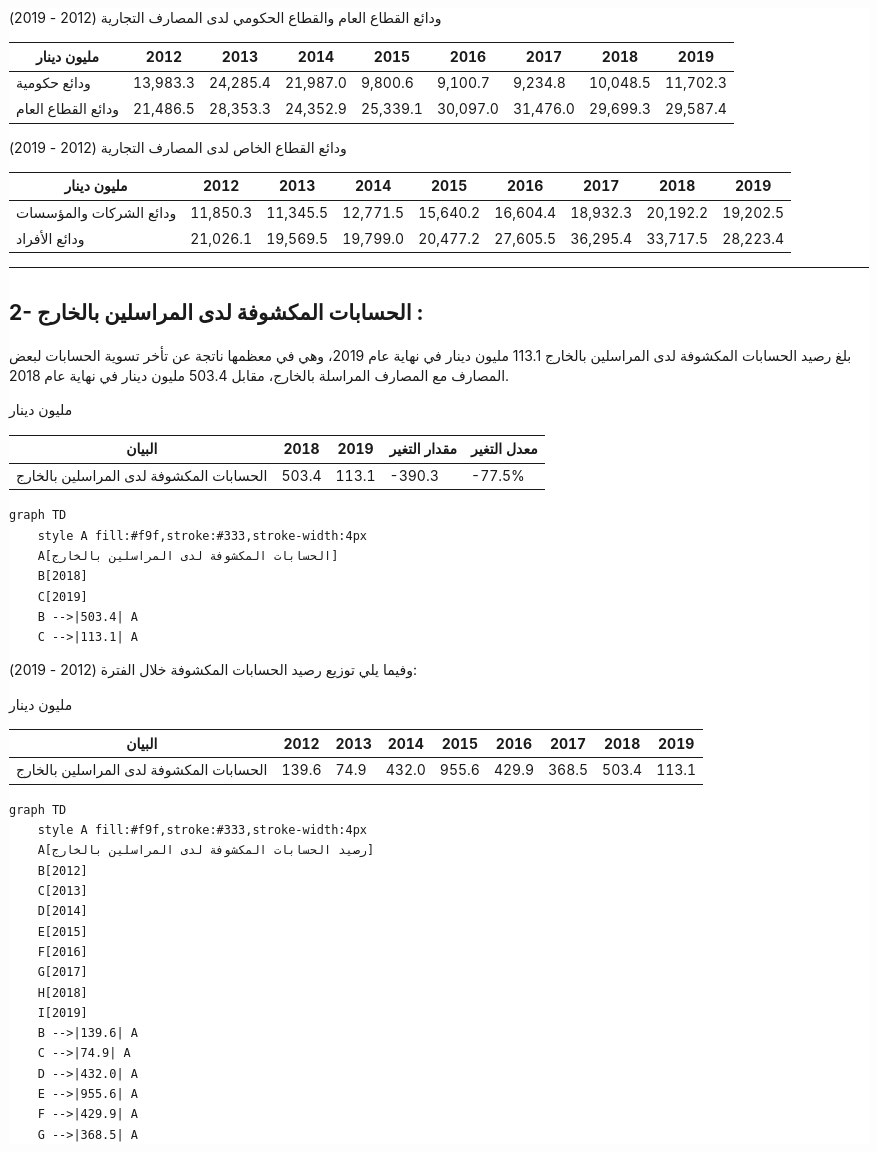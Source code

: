 ودائع القطاع العام والقطاع الحكومي لدى المصارف التجارية
(2012 - 2019)

| مليون دينار | 2012 | 2013 | 2014 | 2015 | 2016 | 2017 | 2018 | 2019 |
|-------------|------|------|------|------|------|------|------|------|
| ودائع حكومية | 13,983.3 | 24,285.4 | 21,987.0 | 9,800.6 | 9,100.7 | 9,234.8 | 10,048.5 | 11,702.3 |
| ودائع القطاع العام | 21,486.5 | 28,353.3 | 24,352.9 | 25,339.1 | 30,097.0 | 31,476.0 | 29,699.3 | 29,587.4 |

ودائع القطاع الخاص لدى المصارف التجارية
(2012 - 2019)

| مليون دينار | 2012 | 2013 | 2014 | 2015 | 2016 | 2017 | 2018 | 2019 |
|-------------|------|------|------|------|------|------|------|------|
| ودائع الشركات والمؤسسات | 11,850.3 | 11,345.5 | 12,771.5 | 15,640.2 | 16,604.4 | 18,932.3 | 20,192.2 | 19,202.5 |
| ودائع الأفراد | 21,026.1 | 19,569.5 | 19,799.0 | 20,477.2 | 27,605.5 | 36,295.4 | 33,717.5 | 28,223.4 |
---
## 2- الحسابات المكشوفة لدى المراسلين بالخارج :

بلغ رصيد الحسابات المكشوفة لدى المراسلين بالخارج 113.1 مليون دينار في نهاية عام 2019، وهي
في معظمها ناتجة عن تأخر تسوية الحسابات لبعض المصارف مع المصارف المراسلة بالخارج، مقابل
503.4 مليون دينار في نهاية عام 2018.

مليون دينار

| البيان | 2018 | 2019 | مقدار التغير | معدل التغير |
|--------|------|------|--------------|-------------|
| الحسابات المكشوفة لدى المراسلين بالخارج | 503.4 | 113.1 | -390.3 | -77.5% |

```mermaid
graph TD
    style A fill:#f9f,stroke:#333,stroke-width:4px
    A[الحسابات المكشوفة لدى المراسلين بالخارج]
    B[2018]
    C[2019]
    B -->|503.4| A
    C -->|113.1| A
```

وفيما يلي توزيع رصيد الحسابات المكشوفة خلال الفترة (2012 - 2019):

مليون دينار

| البيان | 2012 | 2013 | 2014 | 2015 | 2016 | 2017 | 2018 | 2019 |
|--------|------|------|------|------|------|------|------|------|
| الحسابات المكشوفة لدى المراسلين بالخارج | 139.6 | 74.9 | 432.0 | 955.6 | 429.9 | 368.5 | 503.4 | 113.1 |

```mermaid
graph TD
    style A fill:#f9f,stroke:#333,stroke-width:4px
    A[رصيد الحسابات المكشوفة لدى المراسلين بالخارج]
    B[2012]
    C[2013]
    D[2014]
    E[2015]
    F[2016]
    G[2017]
    H[2018]
    I[2019]
    B -->|139.6| A
    C -->|74.9| A
    D -->|432.0| A
    E -->|955.6| A
    F -->|429.9| A
    G -->|368.5| A
```
